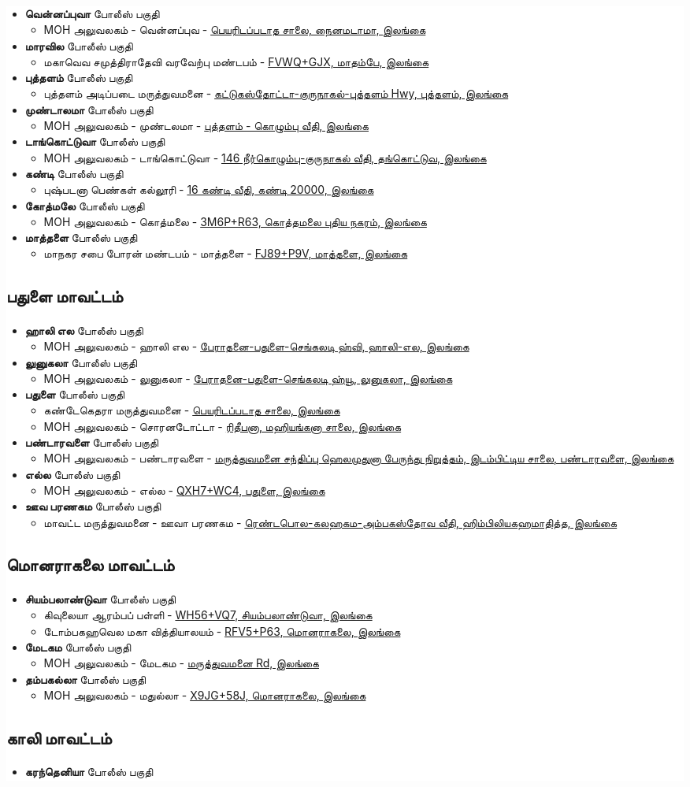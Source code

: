 * **வென்னப்புவா** போலீஸ் பகுதி
  * MOH அலுவலகம் - வென்னப்புவ - [பெயரிடப்படாத சாலை, நைனமடாமா, இலங்கை](https://www.google.lk/maps/place/7.318737N,79.845723E) 
* **மாரவில** போலீஸ் பகுதி
  * மகாவெவ சமுத்திராதேவி வரவேற்பு மண்டபம் - [FVWQ+GJX, மாதம்பே, இலங்கை](https://www.google.lk/maps/place/7.496355N,79.88911E) 
* **புத்தளம்** போலீஸ் பகுதி
  * புத்தளம் அடிப்படை மருத்துவமனை - [கட்டுகஸ்தோட்டா-குருநாகல்-புத்தளம் Hwy, புத்தளம், இலங்கை](https://www.google.lk/maps/place/8.027902N,79.83874E) 
* **முண்டாலமா** போலீஸ் பகுதி
  * MOH அலுவலகம் - முண்டலமா - [புத்தளம் - கொழும்பு வீதி, இலங்கை](https://www.google.lk/maps/place/7.78892N,79.82751E) 
* **டாங்கொட்டுவா** போலீஸ் பகுதி
  * MOH அலுவலகம் - டாங்கொட்டுவா - [146 நீர்கொழும்பு-குருநாகல் வீதி, தங்கொட்டுவ, இலங்கை](https://www.google.lk/maps/place/7.29759N,79.888187E) 
* **கண்டி** போலீஸ் பகுதி
  * புஷ்படனா பெண்கள் கல்லூரி - [16 கண்டி வீதி, கண்டி 20000, இலங்கை](https://www.google.lk/maps/place/7.293989N,80.633E) 
* **கோத்மலே** போலீஸ் பகுதி
  * MOH அலுவலகம் - கொத்மலை - [3M6P+R63, கொத்தமலை புதிய நகரம், இலங்கை](https://www.google.lk/maps/place/7.062013N,80.685533E) 
* **மாத்தளை** போலீஸ் பகுதி
  * மாநகர சபை போரன் மண்டபம் - மாத்தளை - [FJ89+P9V, மாத்தளை, இலங்கை](https://www.google.lk/maps/place/7.466856N,80.618425E) 
## பதுளை மாவட்டம்
* **ஹாலி எல** போலீஸ் பகுதி
  * MOH அலுவலகம் - ஹாலி எல - [பேராதனை-பதுளை-செங்கலடி ஹ்வி, ஹாலி-எல, இலங்கை](https://www.google.lk/maps/place/6.962439N,81.036061E) 
* **லுனுகலா** போலீஸ் பகுதி
  * MOH அலுவலகம் - லுனுகலா - [பேராதனை-பதுளை-செங்கலடி ஹ்யூ, லுனுகலா, இலங்கை](https://www.google.lk/maps/place/7.030729N,81.198808E) 
* **பதுளை** போலீஸ் பகுதி
  * கண்டேகெதரா மருத்துவமனை - [பெயரிடப்படாத சாலை, இலங்கை](https://www.google.lk/maps/place/7.016761N,81.016368E) 
  * MOH அலுவலகம் - சொரனடோட்டா - [ரிதீபனா, மஹியங்கனா சாலை, இலங்கை](https://www.google.lk/maps/place/7.013876N,81.05556E) 
* **பண்டாரவளை** போலீஸ் பகுதி
  * MOH அலுவலகம் - பண்டாரவளை - [மருத்துவமனை சந்திப்பு ஹெலமுதுனா பேருந்து நிறுத்தம், இடம்பிட்டிய சாலை, பண்டாரவளை, இலங்கை](https://www.google.lk/maps/place/6.841272N,80.98482E) 
* **எல்ல** போலீஸ் பகுதி
  * MOH அலுவலகம் - எல்ல - [QXH7+WC4, பதுளை, இலங்கை](https://www.google.lk/maps/place/6.779645N,80.964114E) 
* **ஊவ பரணகம** போலீஸ் பகுதி
  * மாவட்ட மருத்துவமனை - ஊவா பரணகம - [ரெண்டபொல-கலஹகம-அம்பகஸ்தோவ வீதி, ஹிம்பிலியகஹமாதித்த, இலங்கை](https://www.google.lk/maps/place/6.938076N,80.890525E) 
## மொனராகலை மாவட்டம்
* **சியம்பலாண்டுவா** போலீஸ் பகுதி
  * கிவுலையா ஆரம்பப் பள்ளி - [WH56+VQ7, சியம்பலாண்டுவா, இலங்கை](https://www.google.lk/maps/place/6.909655N,81.561921E) 
  * டோம்பகஹவெல மகா வித்தியாலயம் - [RFV5+P63, மொனராகலை, இலங்கை](https://www.google.lk/maps/place/6.844255N,81.458052E) 
* **மேடகம** போலீஸ் பகுதி
  * MOH அலுவலகம் - மேடகம - [மருத்துவமனை Rd, இலங்கை](https://www.google.lk/maps/place/7.038566N,81.274255E) 
* **தம்பகல்லா** போலீஸ் பகுதி
  * MOH அலுவலகம் - மதுல்லா - [X9JG+58J, மொனராகலை, இலங்கை](https://www.google.lk/maps/place/6.980456N,81.375777E) 
## காலி மாவட்டம்
* **கரந்தெனியா** போலீஸ் பகுதி